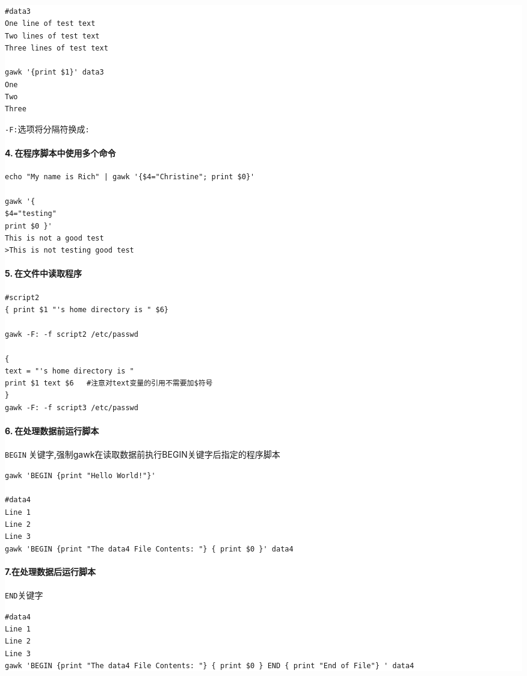     #data3
    One line of test text
    Two lines of test text
    Three lines of test text
    
    gawk '{print $1}' data3
    One
    Two
    Three
    
`-F:`选项将分隔符换成`:`

#### 4. 在程序脚本中使用多个命令

    echo "My name is Rich" | gawk '{$4="Christine"; print $0}'
    
    gawk '{
    $4="testing"
    print $0 }'
    This is not a good test
    >This is not testing good test
    
#### 5. 在文件中读取程序

    #script2
    { print $1 "'s home directory is " $6}
    
    gawk -F: -f script2 /etc/passwd
    
    {
    text = "'s home directory is "
    print $1 text $6   #注意对text变量的引用不需要加$符号
    }
    gawk -F: -f script3 /etc/passwd
    
    
#### 6. 在处理数据前运行脚本

`BEGIN` 关键字,强制gawk在读取数据前执行BEGIN关键字后指定的程序脚本

    gawk 'BEGIN {print "Hello World!"}'
    
    #data4
    Line 1
    Line 2
    Line 3
    gawk 'BEGIN {print "The data4 File Contents: "} { print $0 }' data4
    
#### 7.在处理数据后运行脚本

`END`关键字

    #data4
    Line 1
    Line 2
    Line 3
    gawk 'BEGIN {print "The data4 File Contents: "} { print $0 } END { print "End of File"} ' data4
